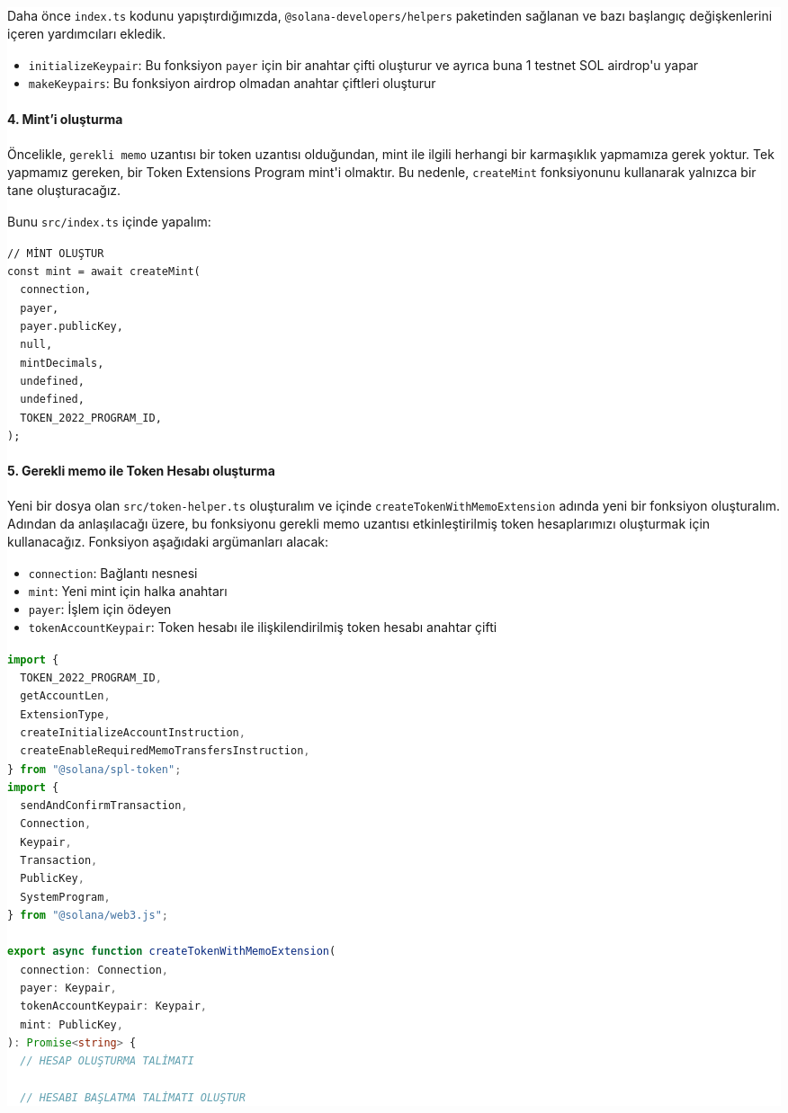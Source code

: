 Daha önce `index.ts` kodunu yapıştırdığımızda, `@solana-developers/helpers` paketinden sağlanan ve bazı başlangıç değişkenlerini içeren yardımcıları ekledik.

- `initializeKeypair`: Bu fonksiyon `payer` için bir anahtar çifti oluşturur ve ayrıca buna 1 testnet SOL airdrop'u yapar
- `makeKeypairs`: Bu fonksiyon airdrop olmadan anahtar çiftleri oluşturur

#### 4. Mint’i oluşturma

Öncelikle, `gerekli memo` uzantısı bir token uzantısı olduğundan, mint ile ilgili herhangi bir karmaşıklık yapmamıza gerek yoktur. Tek yapmamız gereken, bir Token Extensions Program mint'i olmaktır. Bu nedenle, `createMint` fonksiyonunu kullanarak yalnızca bir tane oluşturacağız.

Bunu `src/index.ts` içinde yapalım:

```tsx
// MİNT OLUŞTUR
const mint = await createMint(
  connection,
  payer,
  payer.publicKey,
  null,
  mintDecimals,
  undefined,
  undefined,
  TOKEN_2022_PROGRAM_ID,
);
```

#### 5. Gerekli memo ile Token Hesabı oluşturma

Yeni bir dosya olan `src/token-helper.ts` oluşturalım ve içinde `createTokenWithMemoExtension` adında yeni bir fonksiyon oluşturalım. Adından da anlaşılacağı üzere, bu fonksiyonu gerekli memo uzantısı etkinleştirilmiş token hesaplarımızı oluşturmak için kullanacağız. Fonksiyon aşağıdaki argümanları alacak:

- `connection`: Bağlantı nesnesi
- `mint`: Yeni mint için halka anahtarı
- `payer`: İşlem için ödeyen
- `tokenAccountKeypair`: Token hesabı ile ilişkilendirilmiş token hesabı anahtar çifti

```ts
import {
  TOKEN_2022_PROGRAM_ID,
  getAccountLen,
  ExtensionType,
  createInitializeAccountInstruction,
  createEnableRequiredMemoTransfersInstruction,
} from "@solana/spl-token";
import {
  sendAndConfirmTransaction,
  Connection,
  Keypair,
  Transaction,
  PublicKey,
  SystemProgram,
} from "@solana/web3.js";

export async function createTokenWithMemoExtension(
  connection: Connection,
  payer: Keypair,
  tokenAccountKeypair: Keypair,
  mint: PublicKey,
): Promise<string> {
  // HESAP OLUŞTURMA TALİMATI

  // HESABI BAŞLATMA TALİMATI OLUŞTUR
```